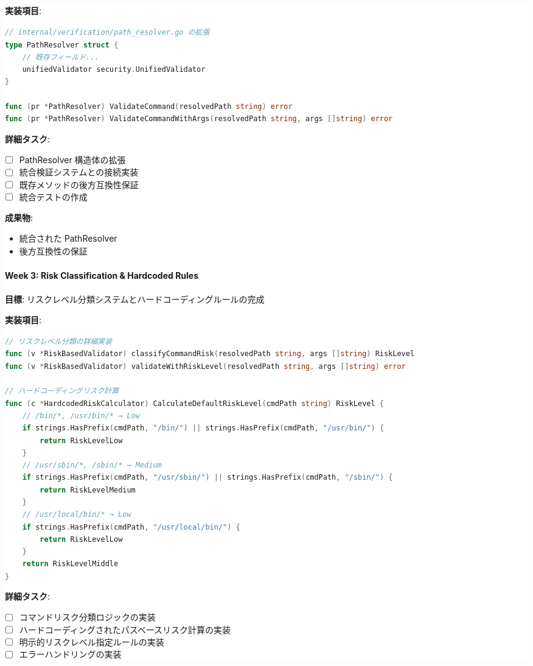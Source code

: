 **実装項目**:
```go
// internal/verification/path_resolver.go の拡張
type PathResolver struct {
    // 既存フィールド...
    unifiedValidator security.UnifiedValidator
}

func (pr *PathResolver) ValidateCommand(resolvedPath string) error
func (pr *PathResolver) ValidateCommandWithArgs(resolvedPath string, args []string) error
```

**詳細タスク**:
- [ ] PathResolver 構造体の拡張
- [ ] 統合検証システムとの接続実装
- [ ] 既存メソッドの後方互換性保証
- [ ] 統合テストの作成

**成果物**:
- 統合された PathResolver
- 後方互換性の保証

#### Week 3: Risk Classification & Hardcoded Rules
**目標**: リスクレベル分類システムとハードコーディングルールの完成

**実装項目**:
```go
// リスクレベル分類の詳細実装
func (v *RiskBasedValidator) classifyCommandRisk(resolvedPath string, args []string) RiskLevel
func (v *RiskBasedValidator) validateWithRiskLevel(resolvedPath string, args []string) error

// ハードコーディングリスク計算
func (c *HardcodedRiskCalculator) CalculateDefaultRiskLevel(cmdPath string) RiskLevel {
    // /bin/*, /usr/bin/* → Low
    if strings.HasPrefix(cmdPath, "/bin/") || strings.HasPrefix(cmdPath, "/usr/bin/") {
        return RiskLevelLow
    }
    // /usr/sbin/*, /sbin/* → Medium
    if strings.HasPrefix(cmdPath, "/usr/sbin/") || strings.HasPrefix(cmdPath, "/sbin/") {
        return RiskLevelMedium
    }
    // /usr/local/bin/* → Low
    if strings.HasPrefix(cmdPath, "/usr/local/bin/") {
        return RiskLevelLow
    }
    return RiskLevelMiddle
}
```

**詳細タスク**:
- [ ] コマンドリスク分類ロジックの実装
- [ ] ハードコーディングされたパスベースリスク計算の実装
- [ ] 明示的リスクレベル指定ルールの実装
- [ ] エラーハンドリングの実装
